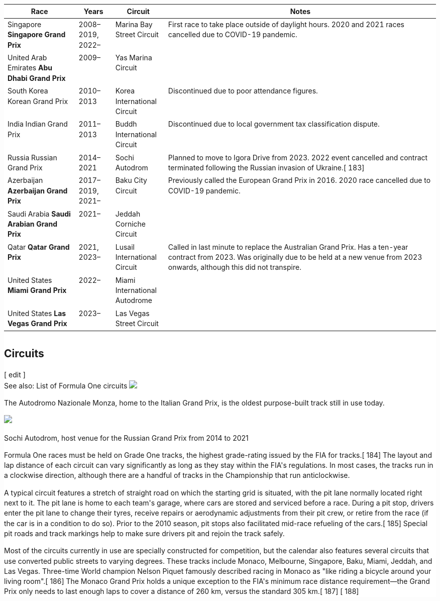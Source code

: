 | Race | Years | Circuit | Notes |
| --- | --- | --- | --- |
| Singapore   **Singapore Grand Prix** | 2008–2019, 2022– | Marina Bay Street Circuit | First race to take place outside of daylight hours. 2020 and 2021 races cancelled due to COVID-19 pandemic. |
| United Arab Emirates   **Abu Dhabi Grand Prix** | 2009– | Yas Marina Circuit |  |
| South Korea   Korean Grand Prix | 2010–2013 | Korea International Circuit | Discontinued due to poor attendance figures. |
| India   Indian Grand Prix | 2011–2013 | Buddh International Circuit | Discontinued due to local government tax classification dispute. |
| Russia   Russian Grand Prix | 2014–2021 | Sochi Autodrom | Planned to move to Igora Drive from 2023. 2022 event cancelled and contract terminated following the Russian invasion of Ukraine.[ 183] |
| Azerbaijan   **Azerbaijan Grand Prix** | 2017–2019, 2021– | Baku City Circuit | Previously called the European Grand Prix in 2016. 2020 race cancelled due to COVID-19 pandemic. |
| Saudi Arabia   **Saudi Arabian Grand Prix** | 2021– | Jeddah Corniche Circuit |  |
| Qatar   **Qatar Grand Prix** | 2021, 2023– | Lusail International Circuit | Called in last minute to replace the Australian Grand Prix. Has a ten-year contract from 2023. Was originally due to be held at a new venue from 2023 onwards, although this did not transpire. |
| United States   **Miami Grand Prix** | 2022– | Miami International Autodrome |  |
| United States   **Las Vegas Grand Prix** | 2023– | Las Vegas Street Circuit |  |

Circuits
--------

[ edit ]  
See also: List of Formula One circuits
![](//upload.wikimedia.org/wikipedia/commons/thumb/6/65/Monza_aerial_photo.jpg/220px-Monza_aerial_photo.jpg)

The Autodromo Nazionale Monza, home to the Italian Grand Prix, is the oldest purpose-built track still in use today.


![](//upload.wikimedia.org/wikipedia/commons/thumb/d/d3/Circuit_Sochi.svg/220px-Circuit_Sochi.svg.png)

Sochi Autodrom, host venue for the Russian Grand Prix from 2014 to 2021

Formula One races must be held on Grade One tracks, the highest grade-rating issued by the FIA for tracks.[ 184]  The layout and lap distance of each circuit can vary significantly as long as they stay within the FIA's regulations. In most cases, the tracks run in a clockwise direction, although there are a handful of tracks in the Championship that run anticlockwise.

A typical circuit features a stretch of straight road on which the starting grid is situated, with the pit lane normally located right next to it. The pit lane is home to each team's garage, where cars are stored and serviced before a race. During a pit stop, drivers enter the pit lane to change their tyres, receive repairs or aerodynamic adjustments from their pit crew, or retire from the race (if the car is in a condition to do so). Prior to the 2010 season, pit stops also facilitated mid-race refueling of the cars.[ 185]  Special pit roads and track markings help to make sure drivers pit and rejoin the track safely.

Most of the circuits currently in use are specially constructed for competition, but the calendar also features several circuits that use converted public streets to varying degrees. These tracks include Monaco, Melbourne, Singapore, Baku, Miami, Jeddah, and Las Vegas. Three-time World champion Nelson Piquet famously described racing in Monaco as "like riding a bicycle around your living room".[ 186]  The Monaco Grand Prix holds a unique exception to the FIA's minimum race distance requirement—the Grand Prix only needs to last enough laps to cover a distance of 260 km, versus the standard 305 km.[ 187] [ 188] 
